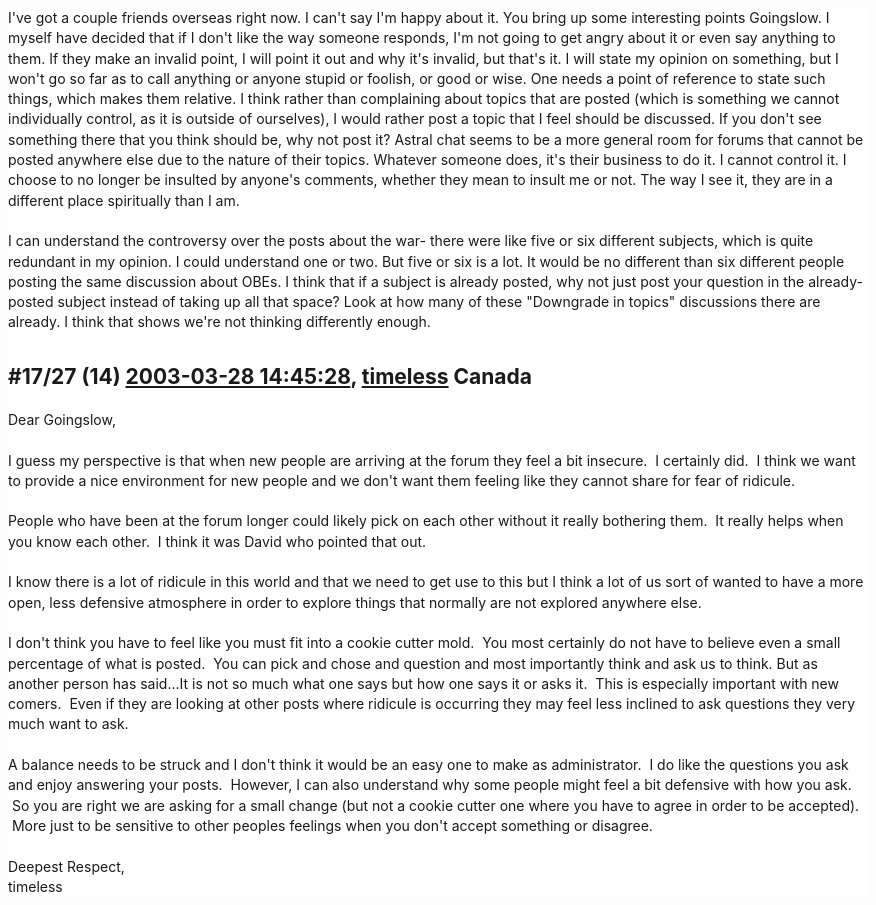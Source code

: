 I've got a couple friends overseas right now. I can't say I'm happy about it. You bring up some interesting points Goingslow. I myself have decided that if I don't like the way someone responds, I'm not going to get angry about it or even say anything to them. If they make an invalid point, I will point it out and why it's invalid, but that's it. I will state my opinion on something, but I won't go so far as to call anything or anyone stupid or foolish, or good or wise. One needs a point of reference to state such things, which makes them relative. I think rather than complaining about topics that are posted (which is something we cannot individually control, as it is outside of ourselves), I would rather post a topic that I feel should be discussed. If you don't see something there that you think should be, why not post it? Astral chat seems to be a more general room for forums that cannot be posted anywhere else due to the nature of their topics. Whatever someone does, it's their business to do it. I cannot control it. I choose to no longer be insulted by anyone's comments, whether they mean to insult me or not. The way I see it, they are in a different place spiritually than I am.
<br>
<br>
I can understand the controversy over the posts about the war- there were like five or six different subjects, which is quite redundant in my opinion. I could understand one or two. But five or six is a lot. It would be no different than six different people posting the same discussion about OBEs. I think that if a subject is already posted, why not just post your question in the already-posted subject instead of taking up all that space? Look at how many of these "Downgrade in topics" discussions there are already. I think that shows we're not thinking differently enough.
</section>

## \#17/27 (14) [2003-03-28 14:45:28](https://www.astralpulse.com/forums/index.php?msg=26384), [timeless](https://www.astralpulse.com/forums/profile/?u=1601) Canada ##
<section>
Dear Goingslow,
<br>
<br>
I guess my perspective is that when new people are arriving at the forum they feel a bit insecure.  I certainly did.  I think we want to provide a nice environment for new people and we don't want them feeling like they cannot share for fear of ridicule.
<br>
<br>
People who have been at the forum longer could likely pick on each other without it really bothering them.  It really helps when you know each other.  I think it was David who pointed that out.
<br>
<br>
I know there is a lot of ridicule in this world and that we need to get use to this but I think a lot of us sort of wanted to have a more open, less defensive atmosphere in order to explore things that normally are not explored anywhere else.
<br>
<br>
I don't think you have to feel like you must fit into a cookie cutter mold.  You most certainly do not have to believe even a small percentage of what is posted.  You can pick and chose and question and most importantly think and ask us to think. But as another person has said...It is not so much what one says but how one says it or asks it.  This is especially important with new comers.  Even if they are looking at other posts where ridicule is occurring they may feel less inclined to ask questions they very much want to ask.
<br>
<br>
A balance needs to be struck and I don't think it would be an easy one to make as administrator.  I do like the questions you ask and enjoy answering your posts.  However, I can also understand why some people might feel a bit defensive with how you ask.  So you are right we are asking for a small change (but not a cookie cutter one where you have to agree in order to be accepted).  More just to be sensitive to other peoples feelings when you don't accept something or disagree.
<br>
<br>
Deepest Respect,
<br>
timeless
</section>